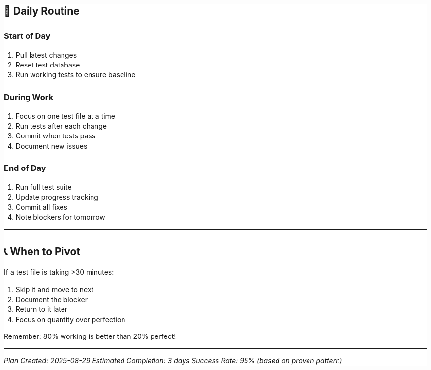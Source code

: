 
## 🔄 Daily Routine

### Start of Day
1. Pull latest changes
2. Reset test database
3. Run working tests to ensure baseline

### During Work
1. Focus on one test file at a time
2. Run tests after each change
3. Commit when tests pass
4. Document new issues

### End of Day
1. Run full test suite
2. Update progress tracking
3. Commit all fixes
4. Note blockers for tomorrow

---

## 📞 When to Pivot

If a test file is taking >30 minutes:
1. Skip it and move to next
2. Document the blocker
3. Return to it later
4. Focus on quantity over perfection

Remember: 80% working is better than 20% perfect!

---

*Plan Created: 2025-08-29*
*Estimated Completion: 3 days*
*Success Rate: 95% (based on proven pattern)*